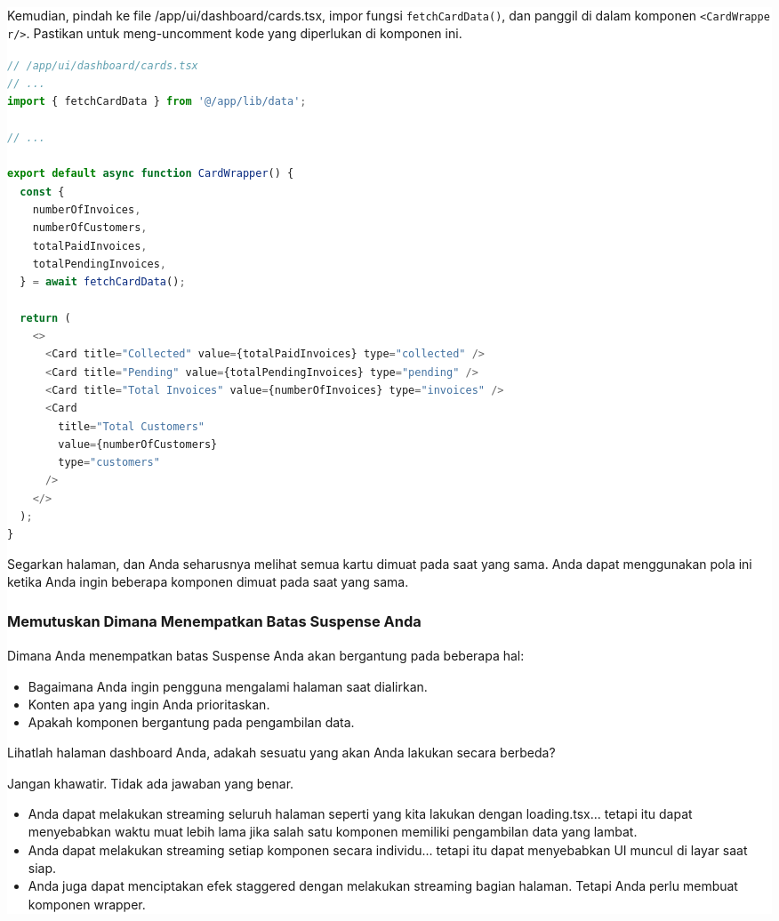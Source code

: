 Kemudian, pindah ke file /app/ui/dashboard/cards.tsx, impor fungsi `fetchCardData()`, dan panggil di dalam komponen `<CardWrapper/>`. Pastikan untuk meng-uncomment kode yang diperlukan di komponen ini.

```javascript
// /app/ui/dashboard/cards.tsx
// ...
import { fetchCardData } from '@/app/lib/data';
 
// ...
 
export default async function CardWrapper() {
  const {
    numberOfInvoices,
    numberOfCustomers,
    totalPaidInvoices,
    totalPendingInvoices,
  } = await fetchCardData();
 
  return (
    <>
      <Card title="Collected" value={totalPaidInvoices} type="collected" />
      <Card title="Pending" value={totalPendingInvoices} type="pending" />
      <Card title="Total Invoices" value={numberOfInvoices} type="invoices" />
      <Card
        title="Total Customers"
        value={numberOfCustomers}
        type="customers"
      />
    </>
  );
}
```

Segarkan halaman, dan Anda seharusnya melihat semua kartu dimuat pada saat yang sama. Anda dapat menggunakan pola ini ketika Anda ingin beberapa komponen dimuat pada saat yang sama.

### Memutuskan Dimana Menempatkan Batas Suspense Anda
Dimana Anda menempatkan batas Suspense Anda akan bergantung pada beberapa hal:
- Bagaimana Anda ingin pengguna mengalami halaman saat dialirkan.
- Konten apa yang ingin Anda prioritaskan.
- Apakah komponen bergantung pada pengambilan data.

Lihatlah halaman dashboard Anda, adakah sesuatu yang akan Anda lakukan secara berbeda?

Jangan khawatir. Tidak ada jawaban yang benar.

- Anda dapat melakukan streaming seluruh halaman seperti yang kita lakukan dengan loading.tsx... tetapi itu dapat menyebabkan waktu muat lebih lama jika salah satu komponen memiliki pengambilan data yang lambat.
- Anda dapat melakukan streaming setiap komponen secara individu... tetapi itu dapat menyebabkan UI muncul di layar saat siap.
- Anda juga dapat menciptakan efek staggered dengan melakukan streaming bagian halaman. Tetapi Anda perlu membuat komponen wrapper.
